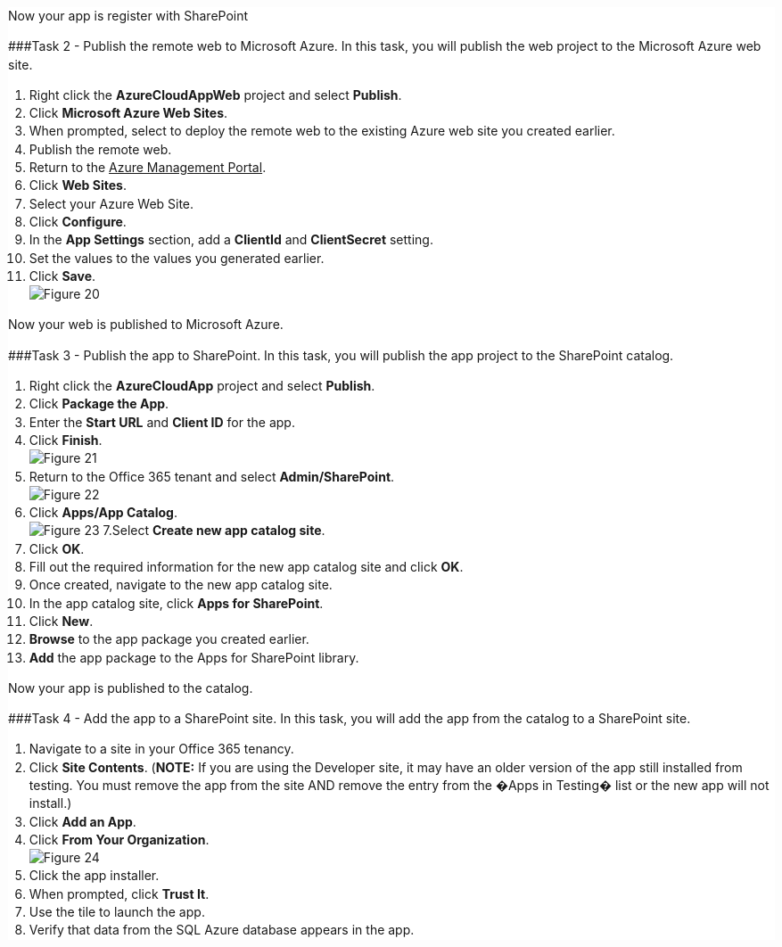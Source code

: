 Now your app is register with SharePoint

###Task 2 - Publish the remote web to Microsoft Azure.
In this task, you will publish the web project to the Microsoft Azure web site.

1. Right click the **AzureCloudAppWeb** project and select **Publish**.
2. Click **Microsoft Azure Web Sites**.
3. When prompted, select to deploy the remote web to the existing Azure web site you created earlier.
4. Publish the remote web.
5. Return to the [Azure Management Portal](https://manage.windowsazure.com).
6. Click **Web Sites**.
7. Select your Azure Web Site.
8. Click **Configure**.
9. In the **App Settings** section, add a **ClientId** and **ClientSecret** setting.
10. Set the values to the values you generated earlier.
11. Click **Save**.<br/>
       ![](img/28.png?raw=true "Figure 20")

Now your web is published to Microsoft Azure.

###Task 3 - Publish the app to SharePoint.
In this task, you will publish the app project to the SharePoint catalog.

1. Right click the **AzureCloudApp** project and select **Publish**.
2. Click **Package the App**.
3. Enter the **Start URL** and **Client ID** for the app.
4. Click **Finish**.<br/>
       ![](img/29.png?raw=true "Figure 21")
5. Return to the Office 365 tenant and select **Admin/SharePoint**.<br/>
       ![](img/30.png?raw=true "Figure 22")
6. Click **Apps/App Catalog**.<br/>
       ![](img/31.png?raw=true "Figure 23")
7.Select **Create new app catalog site**.
8. Click **OK**.
9. Fill out the required information for the new app catalog site and click **OK**.
10. Once created, navigate to the new app catalog site.
11. In the app catalog site, click **Apps for SharePoint**.
12. Click **New**.
13. **Browse** to the app package you created earlier.
14. **Add** the app package to the Apps for SharePoint library.

Now your app is published to the catalog.

###Task 4 - Add the app to a SharePoint site.
In this task, you will add the app from the catalog to a SharePoint site.

1. Navigate to a site in your Office 365 tenancy.
2. Click **Site Contents**. (**NOTE:** If you are using the Developer site, it may have an older version of the app still installed from testing. You must remove the app from the site AND remove the entry from the �Apps in Testing� list or the new app will not install.)
3. Click **Add an App**.
4. Click **From Your Organization**.<br/>
       ![](img/32.png?raw=true "Figure 24")
5. Click the app installer.
6. When prompted, click **Trust It**.
7. Use the tile to launch the app.
8. Verify that data from the SQL Azure database appears in the app.
